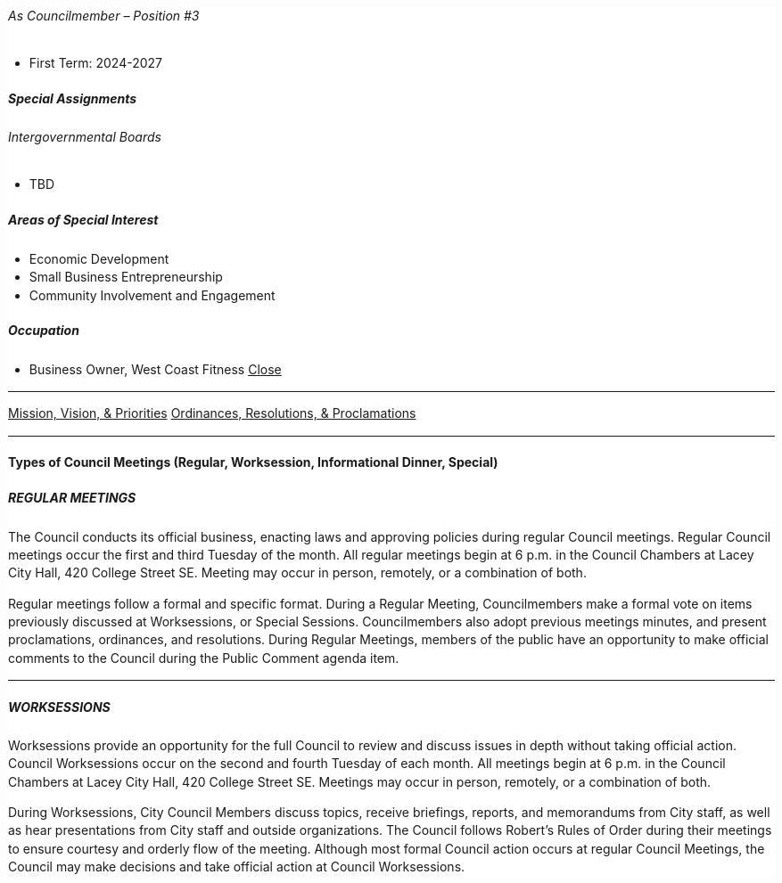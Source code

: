 ###### As Councilmember – Position #3

 * First Term: 2024-2027

##### Special Assignments

###### Intergovernmental Boards

 * TBD

##### Areas of Special Interest

 * Economic Development
 * Small Business Entrepreneurship
 * Community Involvement and Engagement

##### Occupation

 * Business Owner, West Coast Fitness
  [Close](https://cityoflacey.org/government/lacey-city-council)  

***

  [Mission, Vision, & Priorities](https://cityoflacey.org/mission-vision-priorities)   [Ordinances, Resolutions, & Proclamations](https://cityoflacey.org/ordinances-and-resolutions)  

***

#### Types of Council Meetings (Regular, Worksession, Informational Dinner, Special)

##### REGULAR MEETINGS

The Council conducts its official business, enacting laws and approving policies during regular Council meetings. Regular Council meetings occur the first and third Tuesday of the month. All regular meetings begin at 6 p.m. in the Council Chambers at Lacey City Hall, 420 College Street SE. Meeting may occur in person, remotely, or a combination of both.

Regular meetings follow a formal and specific format. During a Regular Meeting, Councilmembers make a formal vote on items previously discussed at Worksessions, or Special Sessions. Councilmembers also adopt previous meetings minutes, and present proclamations, ordinances, and resolutions. During Regular Meetings, members of the public have an opportunity to make official comments to the Council during the Public Comment agenda item.

***

##### WORKSESSIONS

Worksessions provide an opportunity for the full Council to review and discuss issues in depth without taking official action. Council Worksessions occur on the second and fourth Tuesday of each month. All meetings begin at 6 p.m. in the Council Chambers at Lacey City Hall, 420 College Street SE. Meetings may occur in person, remotely, or a combination of both.

During Worksessions, City Council Members discuss topics, receive briefings, reports, and memorandums from City staff, as well as hear presentations from City staff and outside organizations. The Council follows Robert’s Rules of Order during their meetings to ensure courtesy and orderly flow of the meeting. Although most formal Council action occurs at regular Council Meetings, the Council may make decisions and take official action at Council Worksessions.
